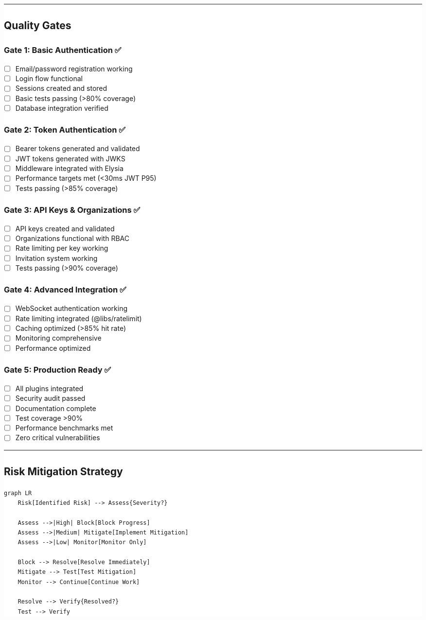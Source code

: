 
---

## Quality Gates

### Gate 1: Basic Authentication ✅

- [ ] Email/password registration working
- [ ] Login flow functional
- [ ] Sessions created and stored
- [ ] Basic tests passing (>80% coverage)
- [ ] Database integration verified

### Gate 2: Token Authentication ✅

- [ ] Bearer tokens generated and validated
- [ ] JWT tokens generated with JWKS
- [ ] Middleware integrated with Elysia
- [ ] Performance targets met (<30ms JWT P95)
- [ ] Tests passing (>85% coverage)

### Gate 3: API Keys & Organizations ✅

- [ ] API keys created and validated
- [ ] Organizations functional with RBAC
- [ ] Rate limiting per key working
- [ ] Invitation system working
- [ ] Tests passing (>90% coverage)

### Gate 4: Advanced Integration ✅

- [ ] WebSocket authentication working
- [ ] Rate limiting integrated (@libs/ratelimit)
- [ ] Caching optimized (>85% hit rate)
- [ ] Monitoring comprehensive
- [ ] Performance optimized

### Gate 5: Production Ready ✅

- [ ] All plugins integrated
- [ ] Security audit passed
- [ ] Documentation complete
- [ ] Test coverage >90%
- [ ] Performance benchmarks met
- [ ] Zero critical vulnerabilities

---

## Risk Mitigation Strategy

```mermaid
graph LR
    Risk[Identified Risk] --> Assess{Severity?}

    Assess -->|High| Block[Block Progress]
    Assess -->|Medium| Mitigate[Implement Mitigation]
    Assess -->|Low| Monitor[Monitor Only]

    Block --> Resolve[Resolve Immediately]
    Mitigate --> Test[Test Mitigation]
    Monitor --> Continue[Continue Work]

    Resolve --> Verify{Resolved?}
    Test --> Verify

```